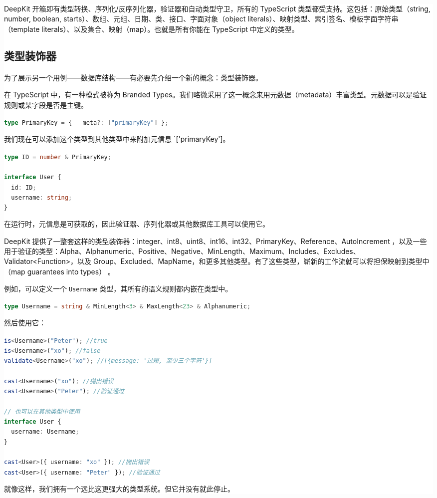 DeepKit 开箱即有类型转换、序列化/反序列化器，验证器和自动类型守卫，所有的 TypeScript 类型都受支持。这包括：原始类型（string, number, boolean, starts）、数组、元组、日期、类、接口、字面对象（object literals）、映射类型、索引签名、模板字面字符串（template literals）、以及集合、映射（map）。也就是所有你能在 TypeScript 中定义的类型。

## 类型装饰器

为了展示另一个用例——数据库结构——有必要先介绍一个新的概念：类型装饰器。

在 TypeScript 中，有一种模式被称为 Branded Types。我们略微采用了这一概念来用元数据（metadata）丰富类型。元数据可以是验证规则或某字段是否是主键。

```typescript
type PrimaryKey = { __meta?: ["primaryKey"] };
```

我们现在可以添加这个类型到其他类型中来附加元信息 `['primaryKey']。

```typescript
type ID = number & PrimaryKey;

interface User {
  id: ID;
  username: string;
}
```

在运行时，元信息是可获取的，因此验证器、序列化器或其他数据库工具可以使用它。

DeepKit 提供了一整套这样的类型装饰器：integer、int8、uint8、int16、int32、PrimaryKey、Reference、AutoIncrement ，以及一些用于验证的类型：Alpha、Alphanumeric、Positive、Negative、MinLength、Maximum、Includes、Excludes、Validator\<Function\>，以及 Group、Excluded、MapName，和更多其他类型。有了这些类型，崭新的工作流就可以将担保映射到类型中（map guarantees into types） 。

例如，可以定义一个 `Username` 类型，其所有的语义规则都内嵌在类型中。

```typescript
type Username = string & MinLength<3> & MaxLength<23> & Alphanumeric;
```

然后使用它：

```typescript
is<Username>("Peter"); //true
is<Username>("xo"); //false
validate<Username>("xo"); //[{message: '过短, 至少三个字符'}]

cast<Username>("xo"); //抛出错误
cast<Username>("Peter"); //验证通过

// 也可以在其他类型中使用
interface User {
  username: Username;
}

cast<User>({ username: "xo" }); //抛出错误
cast<User>({ username: "Peter" }); //验证通过
```

就像这样，我们拥有一个远比这更强大的类型系统。但它并没有就此停止。
